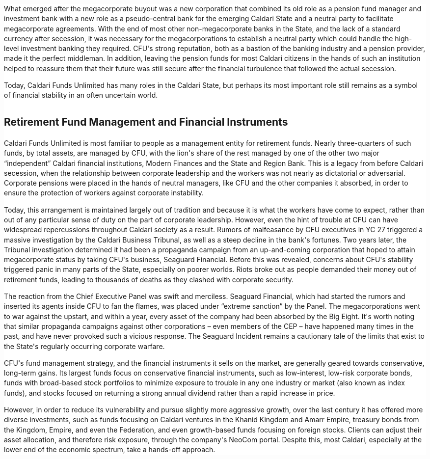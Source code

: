 What emerged after the megacorporate buyout was a new corporation that combined its old role as a pension fund manager and investment bank with a new role as a pseudo-central bank for the emerging Caldari State and a neutral party to facilitate megacorporate agreements. With the end of most other non-megacorporate banks in the State, and the lack of a standard currency after secession, it was necessary for the megacorporations to establish a neutral party which could handle the high-level investment banking they required. CFU's strong reputation, both as a bastion of the banking industry and a pension provider, made it the perfect middleman. In addition, leaving the pension funds for most Caldari citizens in the hands of such an institution helped to reassure them that their future was still secure after the financial turbulence that followed the actual secession.

Today, Caldari Funds Unlimited has many roles in the Caldari State, but perhaps its most important role still remains as a symbol of financial stability in an often uncertain world.

## Retirement Fund Management and Financial Instruments

Caldari Funds Unlimited is most familiar to people as a management entity for retirement funds. Nearly three-quarters of such funds, by total assets, are managed by CFU, with the lion's share of the rest managed by one of the other two major “independent” Caldari financial institutions, Modern Finances and the State and Region Bank. This is a legacy from before Caldari secession, when the relationship between corporate leadership and the workers was not nearly as dictatorial or adversarial. Corporate pensions were placed in the hands of neutral managers, like CFU and the other companies it absorbed, in order to ensure the protection of workers against corporate instability.

Today, this arrangement is maintained largely out of tradition and because it is what the workers have come to expect, rather than out of any particular sense of duty on the part of corporate leadership. However, even the hint of trouble at CFU can have widespread repercussions throughout Caldari society as a result. Rumors of malfeasance by CFU executives in YC 27 triggered a massive investigation by the Caldari Business Tribunal, as well as a steep decline in the bank's fortunes. Two years later, the Tribunal investigation determined it had been a propaganda campaign from an up-and-coming corporation that hoped to attain megacorporate status by taking CFU's business, Seaguard Financial. Before this was revealed, concerns about CFU's stability triggered panic in many parts of the State, especially on poorer worlds. Riots broke out as people demanded their money out of retirement funds, leading to thousands of deaths as they clashed with corporate security.

The reaction from the Chief Executive Panel was swift and merciless. Seaguard Financial, which had started the rumors and inserted its agents inside CFU to fan the flames, was placed under “extreme sanction” by the Panel. The megacorporations went to war against the upstart, and within a year, every asset of the company had been absorbed by the Big Eight. It's worth noting that similar propaganda campaigns against other corporations – even members of the CEP – have happened many times in the past, and have never provoked such a vicious response. The Seaguard Incident remains a cautionary tale of the limits that exist to the State's regularly occurring corporate warfare.

CFU's fund management strategy, and the financial instruments it sells on the market, are generally geared towards conservative, long-term gains. Its largest funds focus on conservative financial instruments, such as low-interest, low-risk corporate bonds, funds with broad-based stock portfolios to minimize exposure to trouble in any one industry or market (also known as index funds), and stocks focused on returning a strong annual dividend rather than a rapid increase in price.

However, in order to reduce its vulnerability and pursue slightly more aggressive growth, over the last century it has offered more diverse investments, such as funds focusing on Caldari ventures in the Khanid Kingdom and Amarr Empire, treasury bonds from the Kingdom, Empire, and even the Federation, and even growth-based funds focusing on foreign stocks. Clients can adjust their asset allocation, and therefore risk exposure, through the company's NeoCom portal. Despite this, most Caldari, especially at the lower end of the economic spectrum, take a hands-off approach.
